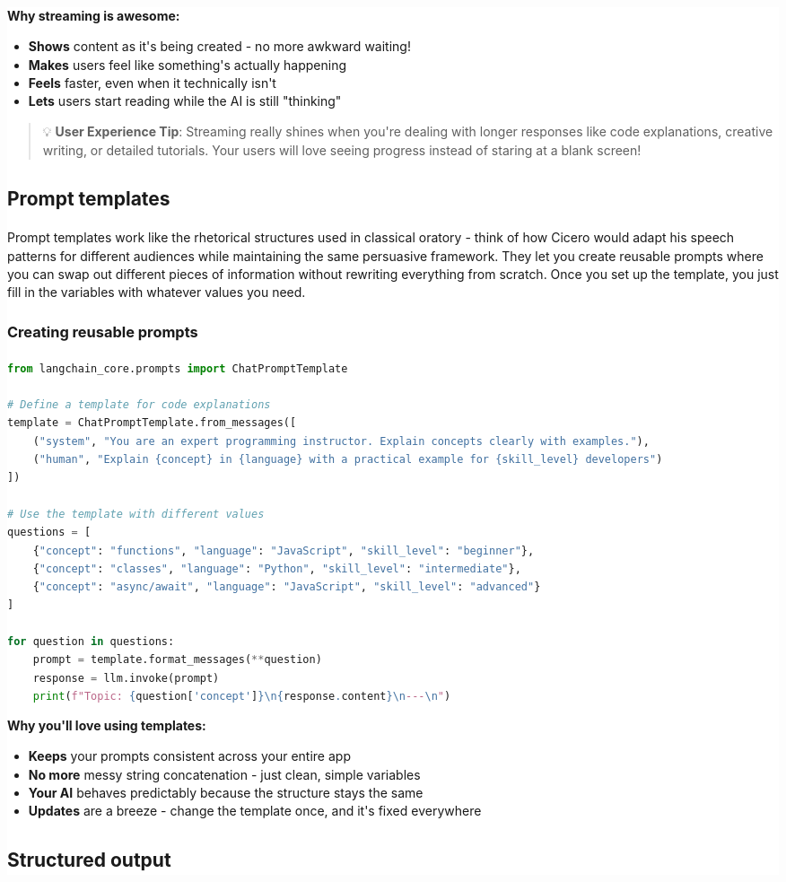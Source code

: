 **Why streaming is awesome:**
- **Shows** content as it's being created - no more awkward waiting!
- **Makes** users feel like something's actually happening
- **Feels** faster, even when it technically isn't
- **Lets** users start reading while the AI is still "thinking"

> 💡 **User Experience Tip**: Streaming really shines when you're dealing with longer responses like code explanations, creative writing, or detailed tutorials. Your users will love seeing progress instead of staring at a blank screen!

## Prompt templates

Prompt templates work like the rhetorical structures used in classical oratory - think of how Cicero would adapt his speech patterns for different audiences while maintaining the same persuasive framework. They let you create reusable prompts where you can swap out different pieces of information without rewriting everything from scratch. Once you set up the template, you just fill in the variables with whatever values you need.

### Creating reusable prompts

```python
from langchain_core.prompts import ChatPromptTemplate

# Define a template for code explanations
template = ChatPromptTemplate.from_messages([
    ("system", "You are an expert programming instructor. Explain concepts clearly with examples."),
    ("human", "Explain {concept} in {language} with a practical example for {skill_level} developers")
])

# Use the template with different values
questions = [
    {"concept": "functions", "language": "JavaScript", "skill_level": "beginner"},
    {"concept": "classes", "language": "Python", "skill_level": "intermediate"},
    {"concept": "async/await", "language": "JavaScript", "skill_level": "advanced"}
]

for question in questions:
    prompt = template.format_messages(**question)
    response = llm.invoke(prompt)
    print(f"Topic: {question['concept']}\n{response.content}\n---\n")
```

**Why you'll love using templates:**
- **Keeps** your prompts consistent across your entire app
- **No more** messy string concatenation - just clean, simple variables
- **Your AI** behaves predictably because the structure stays the same
- **Updates** are a breeze - change the template once, and it's fixed everywhere

## Structured output
